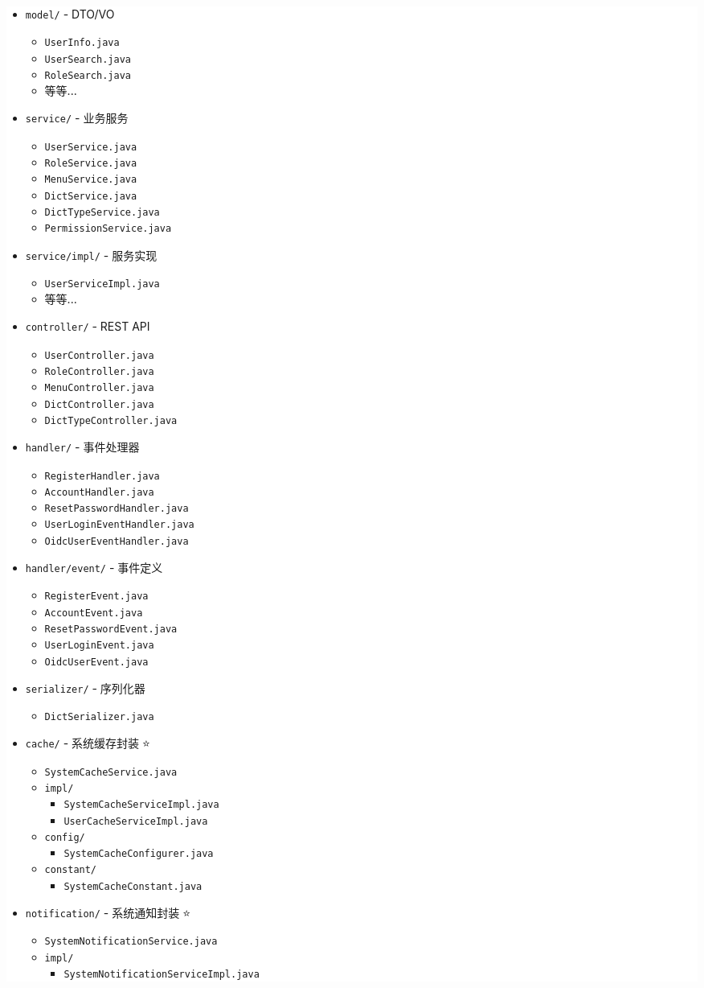 - `model/` - DTO/VO
  - `UserInfo.java`
  - `UserSearch.java`
  - `RoleSearch.java`
  - 等等...
  
- `service/` - 业务服务
  - `UserService.java`
  - `RoleService.java`
  - `MenuService.java`
  - `DictService.java`
  - `DictTypeService.java`
  - `PermissionService.java`
  
- `service/impl/` - 服务实现
  - `UserServiceImpl.java`
  - 等等...
  
- `controller/` - REST API
  - `UserController.java`
  - `RoleController.java`
  - `MenuController.java`
  - `DictController.java`
  - `DictTypeController.java`
  
- `handler/` - 事件处理器
  - `RegisterHandler.java`
  - `AccountHandler.java`
  - `ResetPasswordHandler.java`
  - `UserLoginEventHandler.java`
  - `OidcUserEventHandler.java`
  
- `handler/event/` - 事件定义
  - `RegisterEvent.java`
  - `AccountEvent.java`
  - `ResetPasswordEvent.java`
  - `UserLoginEvent.java`
  - `OidcUserEvent.java`
  
- `serializer/` - 序列化器
  - `DictSerializer.java`
  
- `cache/` - 系统缓存封装 ⭐
  - `SystemCacheService.java`
  - `impl/`
    - `SystemCacheServiceImpl.java`
    - `UserCacheServiceImpl.java`
  - `config/`
    - `SystemCacheConfigurer.java`
  - `constant/`
    - `SystemCacheConstant.java`
  
- `notification/` - 系统通知封装 ⭐
  - `SystemNotificationService.java`
  - `impl/`
    - `SystemNotificationServiceImpl.java`
  